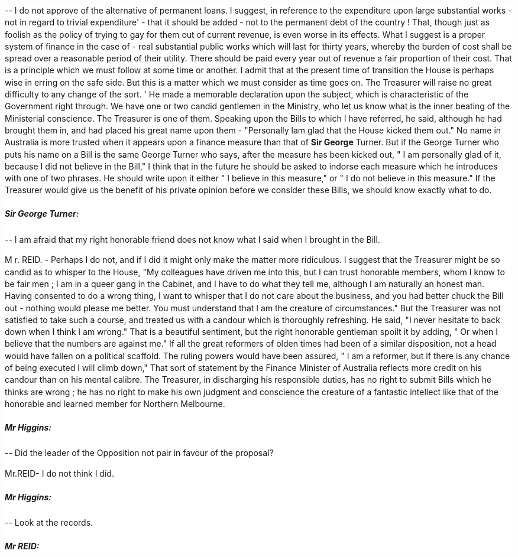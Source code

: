 -- I do not approve of the alternative of permanent loans. I suggest, in reference to the expenditure upon large substantial works - not in regard to trivial expenditure' - that it should be added - not to the permanent debt of the country ! That, though just as foolish as the policy of trying to gay for them out of current revenue, is even worse in its effects. What I suggest is a proper system of finance in the case of - real substantial public works which will last for thirty years, whereby the burden of cost shall be spread over a reasonable period of their utility. There should be paid every year out of revenue a fair proportion of their cost. That is a principle which we must follow at some time or another. I admit that at the present time of transition the House is perhaps wise in erring on the safe side. But this is a matter which we must consider as time goes on. The Treasurer will raise no great difficulty to any change of the sort. ' He made a memorable declaration upon the subject, which is characteristic of the Government right through. We have one or two candid gentlemen in the Ministry, who let us know what is the inner beating of the Ministerial conscience. The Treasurer is one of them. Speaking upon the Bills to which I have referred, he said, although he had brought them in, and had placed his great name upon them - "Personally lam glad that the House kicked them out." No name in Australia is more trusted when it appears upon a finance measure than that of  **Sir George**  Turner. But if the George Turner who puts his name on a Bill is the same George Turner who says, after the measure has been kicked out, " I am personally glad of it, because I did not believe in the Bill," I think that in the future he should be asked to indorse each measure which he introduces with one of two phrases. He should write upon it either " I believe in this measure," or " I do not believe in this measure." If the Treasurer would give us the benefit of his private opinion before we consider these Bills, we should know exactly what to do. 

##### Sir George Turner:

-- I am afraid that my right honorable friend does not know what I said when I brought in the Bill. 

M r. REID. - Perhaps I do not, and if I did it might only make the matter more ridiculous. I suggest that the Treasurer might be so candid as to whisper to the House, "My colleagues have driven me into this, but I can trust honorable members, whom I know to be fair men ; I am in a queer gang in the Cabinet, and I have to do what they tell me, although I am naturally an honest man. Having consented to do a wrong thing, I want to whisper that I do not care about the business, and you had better chuck the Bill out - nothing would please me better. You must understand that I am the creature of circumstances." But the Treasurer was not satisfied to take such a course, and treated us with a candour which is thoroughly refreshing. He said, "I never hesitate to back down when I think I am wrong." That is a beautiful sentiment, but the right honorable gentleman spoilt it by adding, " Or when I believe that the numbers are against me." If all the great reformers of olden times had been of a similar disposition, not a head would have fallen on a political scaffold. The ruling powers would have been assured, " I am a reformer, but if there is any chance of being executed I will climb down," That sort of statement by the Finance Minister of Australia reflects more credit on his candour than on his mental calibre. The Treasurer, in discharging his responsible duties, has no right to submit Bills which he thinks are wrong ; he has no right to make his own judgment and conscience the creature of a fantastic intellect like that of the honorable and learned member for Northern Melbourne. 

##### Mr Higgins:

-- Did the leader of the Opposition not pair in favour of the proposal? 

Mr.REID- I do not think I did. 

##### Mr Higgins:

-- Look at the records. 

##### Mr REID:
